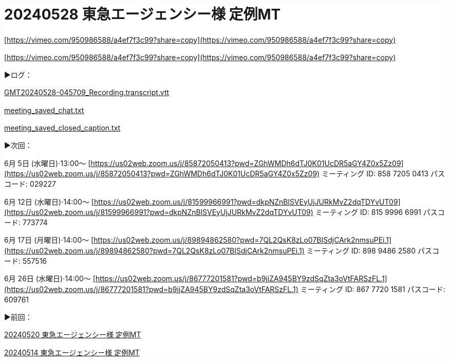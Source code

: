 # 20240528 東急エージェンシー様 定例MT

[https://vimeo.com/950986588/a4ef7f3c99?share=copy](https://vimeo.com/950986588/a4ef7f3c99?share=copy)

[https://vimeo.com/950986588/a4ef7f3c99?share=copy](https://vimeo.com/950986588/a4ef7f3c99?share=copy)

▶️ログ：

[GMT20240528-045709_Recording.transcript.vtt](20240528%20%E6%9D%B1%E6%80%A5%E3%82%A8%E3%83%BC%E3%82%B7%E3%82%99%E3%82%A7%E3%83%B3%E3%82%B7%E3%83%BC%E6%A7%98%20%E5%AE%9A%E4%BE%8BMT%20353c61439b7f47f7b008350801e97f2c/GMT20240528-045709_Recording.transcript.vtt)

[meeting_saved_chat.txt](20240528%20%E6%9D%B1%E6%80%A5%E3%82%A8%E3%83%BC%E3%82%B7%E3%82%99%E3%82%A7%E3%83%B3%E3%82%B7%E3%83%BC%E6%A7%98%20%E5%AE%9A%E4%BE%8BMT%20353c61439b7f47f7b008350801e97f2c/meeting_saved_chat.txt)

[meeting_saved_closed_caption.txt](20240528%20%E6%9D%B1%E6%80%A5%E3%82%A8%E3%83%BC%E3%82%B7%E3%82%99%E3%82%A7%E3%83%B3%E3%82%B7%E3%83%BC%E6%A7%98%20%E5%AE%9A%E4%BE%8BMT%20353c61439b7f47f7b008350801e97f2c/meeting_saved_closed_caption.txt)

▶️次回：

6月 5日 (水曜日)⋅13:00～
[https://us02web.zoom.us/j/85872050413?pwd=ZGhWMDh6dTJ0K01UcDR5aGY4Z0x5Zz09](https://us02web.zoom.us/j/85872050413?pwd=ZGhWMDh6dTJ0K01UcDR5aGY4Z0x5Zz09)
ミーティング ID: 858 7205 0413
パスコード: 029227

6月 12日 (水曜日)⋅14:00～
[https://us02web.zoom.us/j/81599966991?pwd=dkpNZnBlSVEyUjJURkMvZ2dqTDYvUT09](https://us02web.zoom.us/j/81599966991?pwd=dkpNZnBlSVEyUjJURkMvZ2dqTDYvUT09)
ミーティング ID: 815 9996 6991
パスコード: 773774

6月 17日 (月曜日)⋅14:00～
[https://us02web.zoom.us/j/89894862580?pwd=7QL2QsK8zLo07BISdjCArk2nmsuPEi.1](https://us02web.zoom.us/j/89894862580?pwd=7QL2QsK8zLo07BISdjCArk2nmsuPEi.1)
ミーティング ID: 898 9486 2580
パスコード: 557516

6月 26日 (水曜日)⋅14:00～
[https://us02web.zoom.us/j/86777201581?pwd=b9jjZA945BY9zdSqZta3oVtFARSzFL.1](https://us02web.zoom.us/j/86777201581?pwd=b9jjZA945BY9zdSqZta3oVtFARSzFL.1)
ミーティング ID: 867 7720 1581
パスコード: 609761

▶️前回：

[20240520 東急エージェンシー様 定例MT](20240520%20%E6%9D%B1%E6%80%A5%E3%82%A8%E3%83%BC%E3%82%B7%E3%82%99%E3%82%A7%E3%83%B3%E3%82%B7%E3%83%BC%E6%A7%98%20%E5%AE%9A%E4%BE%8BMT%20791aa1d688434961ace5461838236861.md) 

[20240514 東急エージェンシー様 定例MT](20240514%20%E6%9D%B1%E6%80%A5%E3%82%A8%E3%83%BC%E3%82%B7%E3%82%99%E3%82%A7%E3%83%B3%E3%82%B7%E3%83%BC%E6%A7%98%20%E5%AE%9A%E4%BE%8BMT%209c73b326ac6d461ab8b96a4dacb59eaf.md) 
